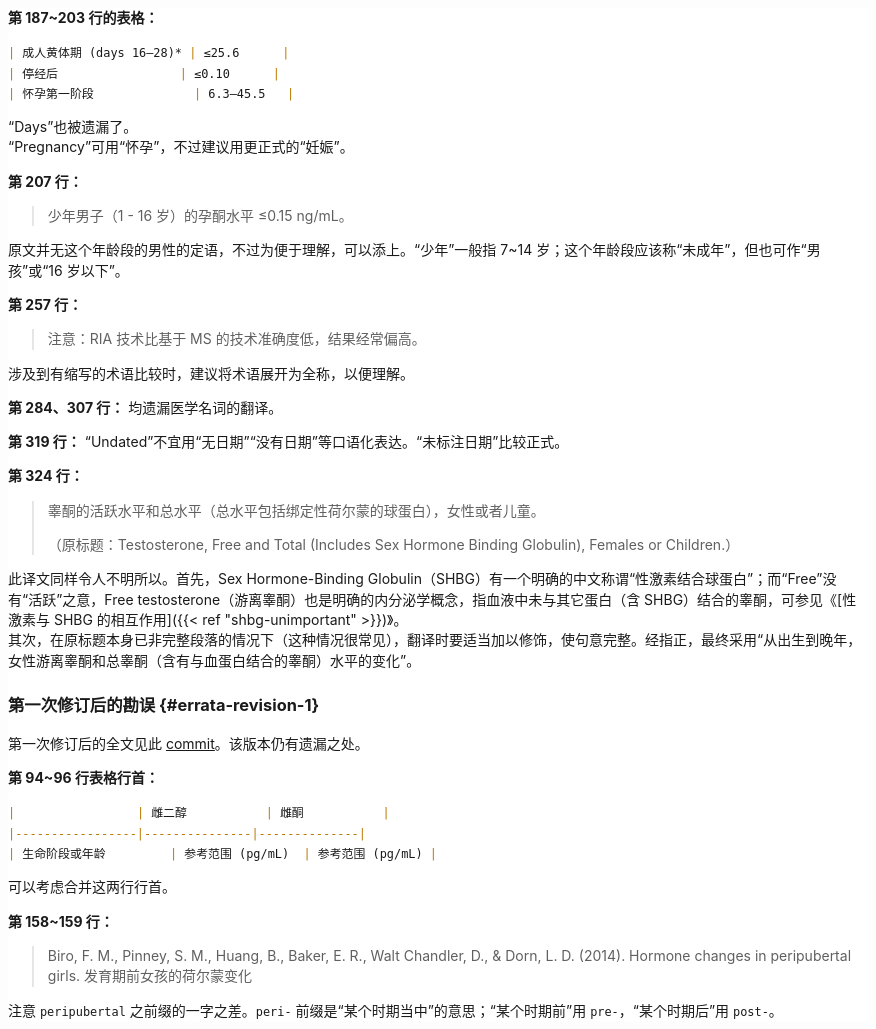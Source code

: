 **第 187~203 行的表格：**

```markdown
| 成人黄体期 (days 16–28)* | ≤25.6      |
| 停经后                 | ≤0.10      |
| 怀孕第一阶段              | 6.3–45.5   |
```

“Days”也被遗漏了。\
“Pregnancy”可用“怀孕”，不过建议用更正式的“妊娠”。

**第 207 行：**

> 少年男子（1 - 16 岁）的孕酮水平 ≤0.15 ng/mL。

原文并无这个年龄段的男性的定语，不过为便于理解，可以添上。“少年”一般指 7~14 岁；这个年龄段应该称“未成年”，但也可作“男孩”或“16 岁以下”。

**第 257 行：**

> 注意：RIA 技术比基于 MS 的技术准确度低，结果经常偏高。

涉及到有缩写的术语比较时，建议将术语展开为全称，以便理解。

**第 284、307 行：** 均遗漏医学名词的翻译。

**第 319 行：** “Undated”不宜用“无日期”“没有日期”等口语化表达。“未标注日期”比较正式。

**第 324 行：**

> 睾酮的活跃水平和总水平（总水平包括绑定性荷尔蒙的球蛋白），女性或者儿童。
>
> （原标题：Testosterone, Free and Total (Includes Sex Hormone Binding Globulin), Females or Children.）

此译文同样令人不明所以。首先，Sex Hormone-Binding Globulin（SHBG）有一个明确的中文称谓“性激素结合球蛋白”；而“Free”没有“活跃”之意，Free testosterone（游离睾酮）也是明确的内分泌学概念，指血液中未与其它蛋白（含 SHBG）结合的睾酮，可参见《[性激素与 SHBG 的相互作用]({{< ref "shbg-unimportant" >}})》。\
其次，在原标题本身已非完整段落的情况下（这种情况很常见），翻译时要适当加以修饰，使句意完整。经指正，最终采用“从出生到晚年，女性游离睾酮和总睾酮（含有与血蛋白结合的睾酮）水平的变化”。

### 第一次修订后的勘误 {#errata-revision-1}

第一次修订后的全文见此 [commit](https://github.com/project-trans/transfeminine-science/pull/7/commits/0165313b48fbe1f34fde34134d48f0b90e67522e)。该版本仍有遗漏之处。

**第 94~96 行表格行首：**

```markdown
|                 | 雌二醇           | 雌酮           |
|-----------------|---------------|--------------|
| 生命阶段或年龄         | 参考范围 (pg/mL)  | 参考范围 (pg/mL) |
```

可以考虑合并这两行行首。

**第 158~159 行：**

> Biro, F. M., Pinney, S. M., Huang, B., Baker, E. R., Walt Chandler, D., & Dorn, L. D. (2014). Hormone changes in peripubertal girls.
> 发育期前女孩的荷尔蒙变化

注意 `peripubertal` 之前缀的一字之差。`peri-` 前缀是“某个时期当中”的意思；“某个时期前”用 `pre-`，“某个时期后”用 `post-`。
